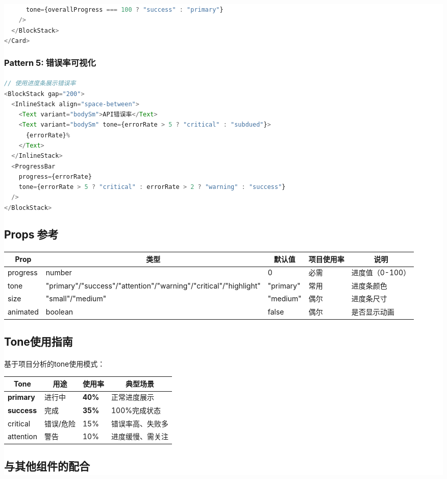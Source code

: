 ```javascript
      tone={overallProgress === 100 ? "success" : "primary"}
    />
  </BlockStack>
</Card>
```

### Pattern 5: 错误率可视化
```javascript
// 使用进度条展示错误率
<BlockStack gap="200">
  <InlineStack align="space-between">
    <Text variant="bodySm">API错误率</Text>
    <Text variant="bodySm" tone={errorRate > 5 ? "critical" : "subdued"}>
      {errorRate}%
    </Text>
  </InlineStack>
  <ProgressBar 
    progress={errorRate} 
    tone={errorRate > 5 ? "critical" : errorRate > 2 ? "warning" : "success"}
  />
</BlockStack>
```

## Props 参考

| Prop | 类型 | 默认值 | 项目使用率 | 说明 |
|------|------|--------|------------|------|
| progress | number | 0 | 必需 | 进度值（0-100） |
| tone | "primary"/"success"/"attention"/"warning"/"critical"/"highlight" | "primary" | 常用 | 进度条颜色 |
| size | "small"/"medium" | "medium" | 偶尔 | 进度条尺寸 |
| animated | boolean | false | 偶尔 | 是否显示动画 |

## Tone使用指南

基于项目分析的tone使用模式：

| Tone | 用途 | 使用率 | 典型场景 |
|------|------|--------|----------|
| **primary** | 进行中 | **40%** | 正常进度展示 |
| **success** | 完成 | **35%** | 100%完成状态 |
| critical | 错误/危险 | 15% | 错误率高、失败多 |
| attention | 警告 | 10% | 进度缓慢、需关注 |

## 与其他组件的配合
